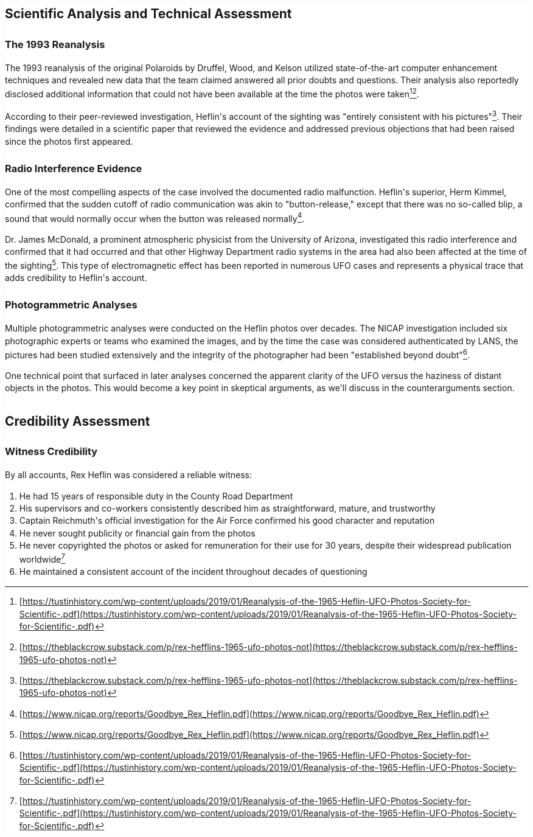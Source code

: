 ## Scientific Analysis and Technical Assessment

### The 1993 Reanalysis

The 1993 reanalysis of the original Polaroids by Druffel, Wood, and Kelson utilized state-of-the-art computer enhancement techniques and revealed new data that the team claimed answered all prior doubts and questions. Their analysis also reportedly disclosed additional information that could not have been available at the time the photos were taken[^1][^3].

According to their peer-reviewed investigation, Heflin's account of the sighting was "entirely consistent with his pictures"[^3]. Their findings were detailed in a scientific paper that reviewed the evidence and addressed previous objections that had been raised since the photos first appeared.

### Radio Interference Evidence

One of the most compelling aspects of the case involved the documented radio malfunction. Heflin's superior, Herm Kimmel, confirmed that the sudden cutoff of radio communication was akin to "button-release," except that there was no so-called blip, a sound that would normally occur when the button was released normally[^8].

Dr. James McDonald, a prominent atmospheric physicist from the University of Arizona, investigated this radio interference and confirmed that it had occurred and that other Highway Department radio systems in the area had also been affected at the time of the sighting[^8]. This type of electromagnetic effect has been reported in numerous UFO cases and represents a physical trace that adds credibility to Heflin's account.


<div class="youtube-embed-container youtube-embed-fallback">
  <iframe src="https://www.youtube.com/embed/gy5tIevquP0" title="YouTube video player (Fallback, Fn: 29)" frameborder="0" allow="accelerometer; autoplay; clipboard-write; encrypted-media; gyroscope; picture-in-picture; web-share" allowfullscreen></iframe>
</div>

### Photogrammetric Analyses

Multiple photogrammetric analyses were conducted on the Heflin photos over decades. The NICAP investigation included six photographic experts or teams who examined the images, and by the time the case was considered authenticated by LANS, the pictures had been studied extensively and the integrity of the photographer had been "established beyond doubt"[^1].

One technical point that surfaced in later analyses concerned the apparent clarity of the UFO versus the haziness of distant objects in the photos. This would become a key point in skeptical arguments, as we'll discuss in the counterarguments section.

## Credibility Assessment

### Witness Credibility

By all accounts, Rex Heflin was considered a reliable witness:

1. He had 15 years of responsible duty in the County Road Department
2. His supervisors and co-workers consistently described him as straightforward, mature, and trustworthy
3. Captain Reichmuth's official investigation for the Air Force confirmed his good character and reputation
4. He never sought publicity or financial gain from the photos
5. He never copyrighted the photos or asked for remuneration for their use for 30 years, despite their widespread publication worldwide[^1]
6. He maintained a consistent account of the incident throughout decades of questioning


[^1]: [https://tustinhistory.com/wp-content/uploads/2019/01/Reanalysis-of-the-1965-Heflin-UFO-Photos-Society-for-Scientific-.pdf](https://tustinhistory.com/wp-content/uploads/2019/01/Reanalysis-of-the-1965-Heflin-UFO-Photos-Society-for-Scientific-.pdf)
[^2]: [http://www.nicap.org/reports/heflinhall.htm](http://www.nicap.org/reports/heflinhall.htm)
[^3]: [https://theblackcrow.substack.com/p/rex-hefflins-1965-ufo-photos-not](https://theblackcrow.substack.com/p/rex-hefflins-1965-ufo-photos-not)
[^4]: [https://www.politifact.com/article/2023/jun/27/hunter-biden-criminal-case-what-irs/](https://www.politifact.com/article/2023/jun/27/hunter-biden-criminal-case-what-irs/)
[^5]: [https://badufos.blogspot.com/2012/01/rex-heflin-1965-classic-ufo-photo-now.html](https://badufos.blogspot.com/2012/01/rex-heflin-1965-classic-ufo-photo-now.html)
[^6]: [https://www.maryevans.com/history/heflin-ufo-at-santa-anna-california-1965-10018098](https://www.maryevans.com/history/heflin-ufo-at-santa-anna-california-1965-10018098)
[^7]: [http://ufologie.patrickgross.org/htm/heflin65.htm](http://ufologie.patrickgross.org/htm/heflin65.htm)
[^8]: [https://www.nicap.org/reports/Goodbye_Rex_Heflin.pdf](https://www.nicap.org/reports/Goodbye_Rex_Heflin.pdf)
[^9]: [https://www.alamy.com/ufo-unidentified-flying-object-photograph-taken-by-rex-heflin-at-santa-anna-california-on-3-august-1965-one-of-a-series-image179660267.html](https://www.alamy.com/ufo-unidentified-flying-object-photograph-taken-by-rex-heflin-at-santa-anna-california-on-3-august-1965-one-of-a-series-image179660267.html)
[^10]: [https://www.ecency.com/news/@asa.rosenfeld/on-3-august-1965-took-the-engineer-rex-heflin-4-pictures-of-ufo-in-santa-ana](https://www.ecency.com/news/@asa.rosenfeld/on-3-august-1965-took-the-engineer-rex-heflin-4-pictures-of-ufo-in-santa-ana)
[^11]: [https://www.semanticscholar.org/paper/Reanalysis-of-the-1965-Heflin-UFO-Photos-Druffel-Glen/86081823b3d7d6d086f7683ec59e091d3c9e3511](https://www.semanticscholar.org/paper/Reanalysis-of-the-1965-Heflin-UFO-Photos-Druffel-Glen/86081823b3d7d6d086f7683ec59e091d3c9e3511)
[^12]: [https://podtail.com/fr/podcast/ufo-talker/did-rex-heflin-take-pictures-of-a-real-ufo-in-19-2/](https://podtail.com/fr/podcast/ufo-talker/did-rex-heflin-take-pictures-of-a-real-ufo-in-19-2/)
[^13]: [https://tustinhistory.com/people/ufos-like-the-quality-of-life-in-tustin/](https://tustinhistory.com/people/ufos-like-the-quality-of-life-in-tustin/)
[^14]: [https://www.prints-online.com/new-images-july-2020/heflin-ufo-santa-anna-california-1965-20142225.html](https://www.prints-online.com/new-images-july-2020/heflin-ufo-santa-anna-california-1965-20142225.html)
[^15]: [https://rr0.org/time/2/0/0/6/03/Heflins1965PhotosFinallyValidated/](https://rr0.org/time/2/0/0/6/03/Heflins1965PhotosFinallyValidated/)
[^16]: [https://www.abovetopsecret.com/forum/thread208479/pg1](https://www.abovetopsecret.com/forum/thread208479/pg1)
[^17]: [https://www.reddit.com/r/UFOs/comments/mtfddp/rex_heflin_ufo_photos_1965_original_polaroids/](https://www.reddit.com/r/UFOs/comments/mtfddp/rex_heflin_ufo_photos_1965_original_polaroids/)
[^18]: [https://abcnews.go.com/blogs/headlines/2013/07/something-strange-in-the-sky](https://abcnews.go.com/blogs/headlines/2013/07/something-strange-in-the-sky)
[^19]: [https://www.granger.com/results.asp?image=0216292](https://www.granger.com/results.asp?image=0216292)
[^20]: [https://www.ufoexplorations.com/ufos-that-never-were-classic-photos](https://www.ufoexplorations.com/ufos-that-never-were-classic-photos)
[^21]: [https://www.nytimes.com/1965/09/22/archives/flying-saucer-a-nonbeliever-took-this-photo-flying-saucer-photo-is.html](https://www.nytimes.com/1965/09/22/archives/flying-saucer-a-nonbeliever-took-this-photo-flying-saucer-photo-is.html)
[^22]: [https://grangerartondemand.com/featured/ufo-1965-rex-heflin.html](https://grangerartondemand.com/featured/ufo-1965-rex-heflin.html)
[^23]: [https://www.bridgemanimages.com/en/noartistknown/california-ufo-1965-a-flying-saucer-allegedly-photographed-at-santa-ana-california-by-rex-heflin-3/photograph/asset/3410403](https://www.bridgemanimages.com/en/noartistknown/california-ufo-1965-a-flying-saucer-allegedly-photographed-at-santa-ana-california-by-rex-heflin-3/photograph/asset/3410403)
[^24]: [https://www.bitchute.com/video/yol88vGugg4K](https://www.bitchute.com/video/yol88vGugg4K)
[^25]: [https://www.reddit.com/r/ufo/comments/fe1q6u/in_1965_rex_heflin_saw_this_and_took_four_photos/](https://www.reddit.com/r/ufo/comments/fe1q6u/in_1965_rex_heflin_saw_this_and_took_four_photos/)
[^26]: [https://www.bitchute.com/video/ZyHUIP9c3y7I/](https://www.bitchute.com/video/ZyHUIP9c3y7I/)
[^27]: [https://www.washingtonpost.com/news/morning-mix/wp/2015/01/21/two-decades-of-mysterious-air-force-ufo-files-now-available-online/](https://www.washingtonpost.com/news/morning-mix/wp/2015/01/21/two-decades-of-mysterious-air-force-ufo-files-now-available-online/)
[^28]: [https://www.newspapers.com/article/the-odessa-american-famous-rex-heflin-ca/120006624/?locale=en-GB](https://www.newspapers.com/article/the-odessa-american-famous-rex-heflin-ca/120006624/?locale=en-GB)
[^29]: [https://www.youtube.com/watch?v=gy5tIevquP0](https://www.youtube.com/watch?v=gy5tIevquP0)
[^30]: [https://www.youtube.com/watch?v=z25NfZ0Ea9c](https://www.youtube.com/watch?v=z25NfZ0Ea9c)
[^31]: [https://www.youtube.com/watch?v=HR9esLdArkQ](https://www.youtube.com/watch?v=HR9esLdArkQ)
[^32]: [https://www.youtube.com/watch?v=fe_NwCqfz6c](https://www.youtube.com/watch?v=fe_NwCqfz6c)
[^33]: [https://www.youtube.com/watch?v=UKzI3uu_oTQ](https://www.youtube.com/watch?v=UKzI3uu_oTQ)
[^34]: [https://www.youtube.com/watch?v=WO5OhbIdXWU](https://www.youtube.com/watch?v=WO5OhbIdXWU)
[^35]: [https://www.youtube.com/watch?v=sPHVvg-dXOs](https://www.youtube.com/watch?v=sPHVvg-dXOs)
[^36]: [https://www.youtube.com/watch?v=7IKVSA6z-CA](https://www.youtube.com/watch?v=7IKVSA6z-CA)
[^37]: [https://www.youtube.com/watch?v=SM5Q5fUxrlM](https://www.youtube.com/watch?v=SM5Q5fUxrlM)
[^38]: [https://www.youtube.com/watch?v=3tmIQmUDVtY](https://www.youtube.com/watch?v=3tmIQmUDVtY)
[^39]: [https://www.youtube.com/watch?v=ReDWCLyoBrc](https://www.youtube.com/watch?v=ReDWCLyoBrc)
[^40]: [https://www.youtube.com/watch?v=SbhfKZHiKfQ](https://www.youtube.com/watch?v=SbhfKZHiKfQ)
[^41]: [https://www.youtube.com/watch?v=BZpHEALNozw](https://www.youtube.com/watch?v=BZpHEALNozw)
[^42]: [https://skepticalinquirer.org/wp-content/uploads/sites/29/2012/05/p22.pdf](https://skepticalinquirer.org/wp-content/uploads/sites/29/2012/05/p22.pdf)
[^43]: [https://theness.com/neurologicablog/some-ufo-logical-fallacies/](https://theness.com/neurologicablog/some-ufo-logical-fallacies/)